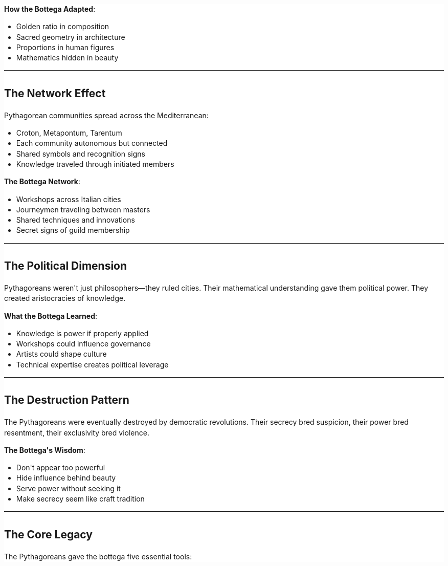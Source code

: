 **How the Bottega Adapted**:
- Golden ratio in composition
- Sacred geometry in architecture
- Proportions in human figures
- Mathematics hidden in beauty

---

## The Network Effect

Pythagorean communities spread across the Mediterranean:
- Croton, Metapontum, Tarentum
- Each community autonomous but connected
- Shared symbols and recognition signs
- Knowledge traveled through initiated members

**The Bottega Network**:
- Workshops across Italian cities
- Journeymen traveling between masters
- Shared techniques and innovations
- Secret signs of guild membership

---

## The Political Dimension

Pythagoreans weren't just philosophers—they ruled cities. Their mathematical understanding gave them political power. They created aristocracies of knowledge.

**What the Bottega Learned**:
- Knowledge is power if properly applied
- Workshops could influence governance
- Artists could shape culture
- Technical expertise creates political leverage

---

## The Destruction Pattern

The Pythagoreans were eventually destroyed by democratic revolutions. Their secrecy bred suspicion, their power bred resentment, their exclusivity bred violence.

**The Bottega's Wisdom**:
- Don't appear too powerful
- Hide influence behind beauty
- Serve power without seeking it
- Make secrecy seem like craft tradition

---

## The Core Legacy

The Pythagoreans gave the bottega five essential tools:
